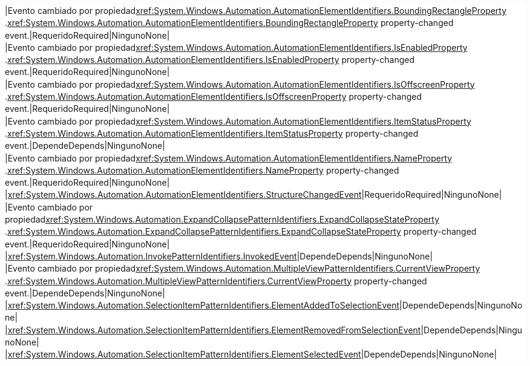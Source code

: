 |<span data-ttu-id="d496c-189">Evento cambiado por propiedad<xref:System.Windows.Automation.AutomationElementIdentifiers.BoundingRectangleProperty> .</span><span class="sxs-lookup"><span data-stu-id="d496c-189"><xref:System.Windows.Automation.AutomationElementIdentifiers.BoundingRectangleProperty> property-changed event.</span></span>|<span data-ttu-id="d496c-190">Requerido</span><span class="sxs-lookup"><span data-stu-id="d496c-190">Required</span></span>|<span data-ttu-id="d496c-191">Ninguno</span><span class="sxs-lookup"><span data-stu-id="d496c-191">None</span></span>|  
|<span data-ttu-id="d496c-192">Evento cambiado por propiedad<xref:System.Windows.Automation.AutomationElementIdentifiers.IsEnabledProperty> .</span><span class="sxs-lookup"><span data-stu-id="d496c-192"><xref:System.Windows.Automation.AutomationElementIdentifiers.IsEnabledProperty> property-changed event.</span></span>|<span data-ttu-id="d496c-193">Requerido</span><span class="sxs-lookup"><span data-stu-id="d496c-193">Required</span></span>|<span data-ttu-id="d496c-194">Ninguno</span><span class="sxs-lookup"><span data-stu-id="d496c-194">None</span></span>|  
|<span data-ttu-id="d496c-195">Evento cambiado por propiedad<xref:System.Windows.Automation.AutomationElementIdentifiers.IsOffscreenProperty> .</span><span class="sxs-lookup"><span data-stu-id="d496c-195"><xref:System.Windows.Automation.AutomationElementIdentifiers.IsOffscreenProperty> property-changed event.</span></span>|<span data-ttu-id="d496c-196">Requerido</span><span class="sxs-lookup"><span data-stu-id="d496c-196">Required</span></span>|<span data-ttu-id="d496c-197">Ninguno</span><span class="sxs-lookup"><span data-stu-id="d496c-197">None</span></span>|  
|<span data-ttu-id="d496c-198">Evento cambiado por propiedad<xref:System.Windows.Automation.AutomationElementIdentifiers.ItemStatusProperty> .</span><span class="sxs-lookup"><span data-stu-id="d496c-198"><xref:System.Windows.Automation.AutomationElementIdentifiers.ItemStatusProperty> property-changed event.</span></span>|<span data-ttu-id="d496c-199">Depende</span><span class="sxs-lookup"><span data-stu-id="d496c-199">Depends</span></span>|<span data-ttu-id="d496c-200">Ninguno</span><span class="sxs-lookup"><span data-stu-id="d496c-200">None</span></span>|  
|<span data-ttu-id="d496c-201">Evento cambiado por propiedad<xref:System.Windows.Automation.AutomationElementIdentifiers.NameProperty> .</span><span class="sxs-lookup"><span data-stu-id="d496c-201"><xref:System.Windows.Automation.AutomationElementIdentifiers.NameProperty> property-changed event.</span></span>|<span data-ttu-id="d496c-202">Requerido</span><span class="sxs-lookup"><span data-stu-id="d496c-202">Required</span></span>|<span data-ttu-id="d496c-203">Ninguno</span><span class="sxs-lookup"><span data-stu-id="d496c-203">None</span></span>|  
|<xref:System.Windows.Automation.AutomationElementIdentifiers.StructureChangedEvent>|<span data-ttu-id="d496c-204">Requerido</span><span class="sxs-lookup"><span data-stu-id="d496c-204">Required</span></span>|<span data-ttu-id="d496c-205">Ninguno</span><span class="sxs-lookup"><span data-stu-id="d496c-205">None</span></span>|  
|<span data-ttu-id="d496c-206">Evento cambiado por propiedad<xref:System.Windows.Automation.ExpandCollapsePatternIdentifiers.ExpandCollapseStateProperty> .</span><span class="sxs-lookup"><span data-stu-id="d496c-206"><xref:System.Windows.Automation.ExpandCollapsePatternIdentifiers.ExpandCollapseStateProperty> property-changed event.</span></span>|<span data-ttu-id="d496c-207">Requerido</span><span class="sxs-lookup"><span data-stu-id="d496c-207">Required</span></span>|<span data-ttu-id="d496c-208">Ninguno</span><span class="sxs-lookup"><span data-stu-id="d496c-208">None</span></span>|  
|<xref:System.Windows.Automation.InvokePatternIdentifiers.InvokedEvent>|<span data-ttu-id="d496c-209">Depende</span><span class="sxs-lookup"><span data-stu-id="d496c-209">Depends</span></span>|<span data-ttu-id="d496c-210">Ninguno</span><span class="sxs-lookup"><span data-stu-id="d496c-210">None</span></span>|  
|<span data-ttu-id="d496c-211">Evento cambiado por propiedad<xref:System.Windows.Automation.MultipleViewPatternIdentifiers.CurrentViewProperty> .</span><span class="sxs-lookup"><span data-stu-id="d496c-211"><xref:System.Windows.Automation.MultipleViewPatternIdentifiers.CurrentViewProperty> property-changed event.</span></span>|<span data-ttu-id="d496c-212">Depende</span><span class="sxs-lookup"><span data-stu-id="d496c-212">Depends</span></span>|<span data-ttu-id="d496c-213">Ninguno</span><span class="sxs-lookup"><span data-stu-id="d496c-213">None</span></span>|  
|<xref:System.Windows.Automation.SelectionItemPatternIdentifiers.ElementAddedToSelectionEvent>|<span data-ttu-id="d496c-214">Depende</span><span class="sxs-lookup"><span data-stu-id="d496c-214">Depends</span></span>|<span data-ttu-id="d496c-215">Ninguno</span><span class="sxs-lookup"><span data-stu-id="d496c-215">None</span></span>|  
|<xref:System.Windows.Automation.SelectionItemPatternIdentifiers.ElementRemovedFromSelectionEvent>|<span data-ttu-id="d496c-216">Depende</span><span class="sxs-lookup"><span data-stu-id="d496c-216">Depends</span></span>|<span data-ttu-id="d496c-217">Ninguno</span><span class="sxs-lookup"><span data-stu-id="d496c-217">None</span></span>|  
|<xref:System.Windows.Automation.SelectionItemPatternIdentifiers.ElementSelectedEvent>|<span data-ttu-id="d496c-218">Depende</span><span class="sxs-lookup"><span data-stu-id="d496c-218">Depends</span></span>|<span data-ttu-id="d496c-219">Ninguno</span><span class="sxs-lookup"><span data-stu-id="d496c-219">None</span></span>|  